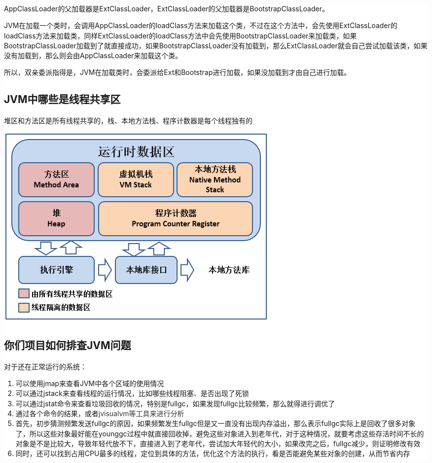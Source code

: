 

AppClassLoader的父加载器是ExtClassLoader，ExtClassLoader的父加载器是BootstrapClassLoader。



JVM在加载一个类时，会调用AppClassLoader的loadClass方法来加载这个类，不过在这个方法中，会先使用ExtClassLoader的loadClass方法来加载类，同样ExtClassLoader的loadClass方法中会先使用BootstrapClassLoader来加载类，如果BootstrapClassLoader加载到了就直接成功，如果BootstrapClassLoader没有加载到，那么ExtClassLoader就会自己尝试加载该类，如果没有加载到，那么则会由AppClassLoader来加载这个类。



所以，双亲委派指得是，JVM在加载类时，会委派给Ext和Bootstrap进行加载，如果没加载到才由自己进行加载。





## JVM中哪些是线程共享区
堆区和方法区是所有线程共享的，栈、本地方法栈、程序计数器是每个线程独有的

![1622816824404-17d018de-eb06-41eb-9936-64e4c6cc046d.png](./img/rQ74o8W65QSsoCPH/1622816824404-17d018de-eb06-41eb-9936-64e4c6cc046d-724312.png)



## 你们项目如何排查JVM问题


对于还在正常运行的系统：

1. 可以使用jmap来查看JVM中各个区域的使用情况
2. 可以通过jstack来查看线程的运行情况，比如哪些线程阻塞、是否出现了死锁
3. 可以通过jstat命令来查看垃圾回收的情况，特别是fullgc，如果发现fullgc比较频繁，那么就得进行调优了
4. 通过各个命令的结果，或者<font style="color:#333333;">jvisualvm等工具来进行分析</font>
5. 首先，初步猜测频繁发送fullgc的原因，如果频繁发生fullgc但是又一直没有出现内存溢出，那么表示fullgc实际上是回收了很多对象了，所以这些对象最好能在younggc过程中就直接回收掉，避免这些对象进入到老年代，对于这种情况，就要考虑这些存活时间不长的对象是不是比较大，导致年轻代放不下，直接进入到了老年代，尝试加大年轻代的大小，如果改完之后，fullgc减少，则证明修改有效
6. 同时，还可以找到占用CPU最多的线程，定位到具体的方法，优化这个方法的执行，看是否能避免某些对象的创建，从而节省内存

